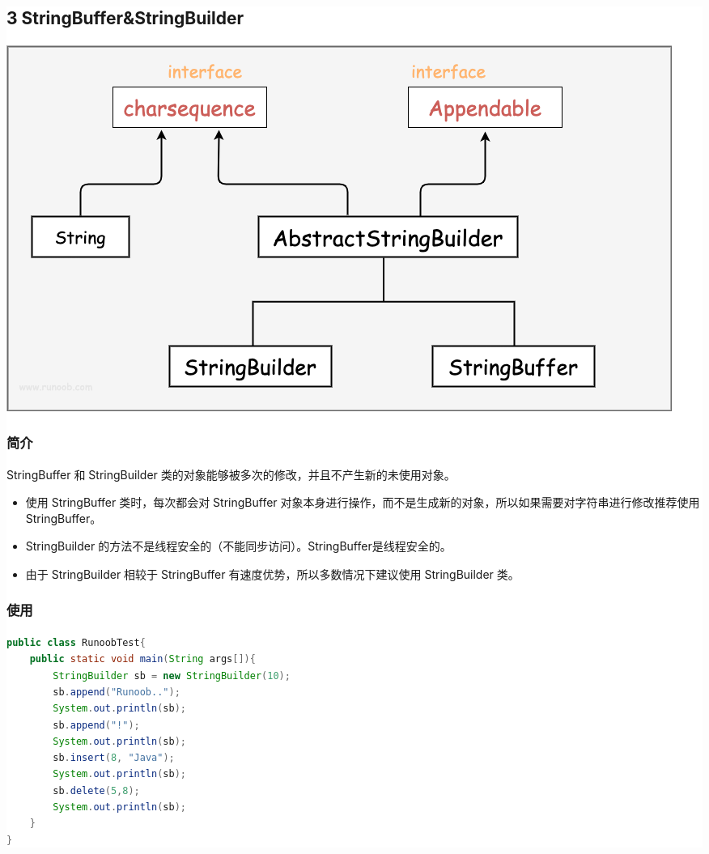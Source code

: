 

## 3 StringBuffer&StringBuilder

![](image/2022-07-12-11-07-56.png)

### 简介

StringBuffer 和 StringBuilder 类的对象能够被多次的修改，并且不产生新的未使用对象。
* 使用 StringBuffer 类时，每次都会对 StringBuffer 对象本身进行操作，而不是生成新的对象，所以如果需要对字符串进行修改推荐使用 StringBuffer。

* StringBuilder 的方法不是线程安全的（不能同步访问）。StringBuffer是线程安全的。

* 由于 StringBuilder 相较于 StringBuffer 有速度优势，所以多数情况下建议使用 StringBuilder 类。


### 使用

```java
public class RunoobTest{
    public static void main(String args[]){
        StringBuilder sb = new StringBuilder(10);
        sb.append("Runoob..");
        System.out.println(sb);  
        sb.append("!");
        System.out.println(sb); 
        sb.insert(8, "Java");
        System.out.println(sb); 
        sb.delete(5,8);
        System.out.println(sb);  
    }
}
```
